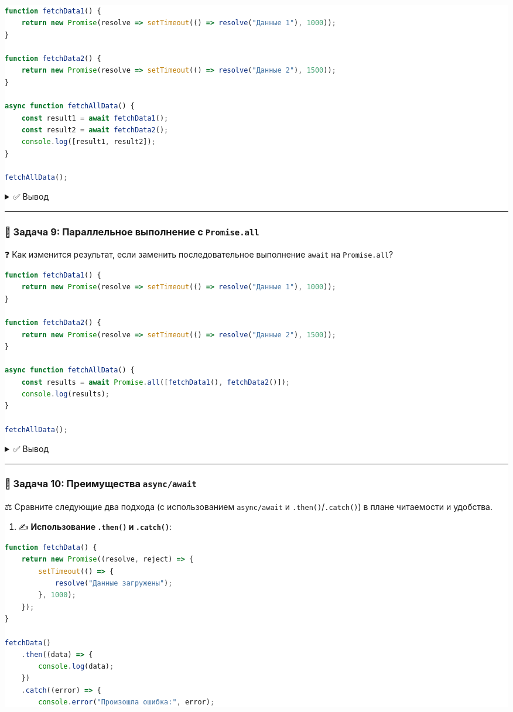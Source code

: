 ```javascript
function fetchData1() {
    return new Promise(resolve => setTimeout(() => resolve("Данные 1"), 1000));
}

function fetchData2() {
    return new Promise(resolve => setTimeout(() => resolve("Данные 2"), 1500));
}

async function fetchAllData() {
    const result1 = await fetchData1();
    const result2 = await fetchData2();
    console.log([result1, result2]);
}

fetchAllData();
```

<details><summary>✅ Вывод</summary></details>

---

### 📌 Задача 9: Параллельное выполнение с `Promise.all`
❓ Как изменится результат, если заменить последовательное выполнение `await` на `Promise.all`?

```javascript
function fetchData1() {
    return new Promise(resolve => setTimeout(() => resolve("Данные 1"), 1000));
}

function fetchData2() {
    return new Promise(resolve => setTimeout(() => resolve("Данные 2"), 1500));
}

async function fetchAllData() {
    const results = await Promise.all([fetchData1(), fetchData2()]);
    console.log(results);
}

fetchAllData();
```

<details><summary>✅ Вывод</summary></details>

---

### 📌 Задача 10: Преимущества `async/await`
⚖️ Сравните следующие два подхода (с использованием `async/await` и `.then()`/`.catch()`) в плане читаемости и удобства.

1. ✍ **Использование `.then()` и `.catch()`**:

```javascript
function fetchData() {
    return new Promise((resolve, reject) => {
        setTimeout(() => {
            resolve("Данные загружены");
        }, 1000);
    });
}

fetchData()
    .then((data) => {
        console.log(data);
    })
    .catch((error) => {
        console.error("Произошла ошибка:", error);
```